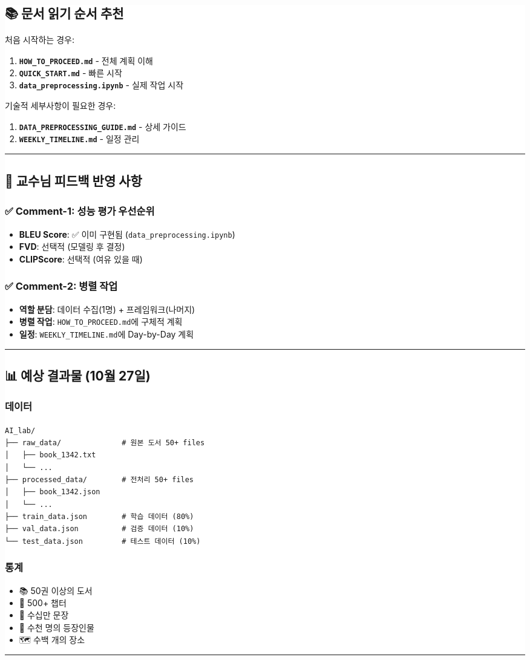 
## 📚 문서 읽기 순서 추천

처음 시작하는 경우:
1. **`HOW_TO_PROCEED.md`** - 전체 계획 이해
2. **`QUICK_START.md`** - 빠른 시작
3. **`data_preprocessing.ipynb`** - 실제 작업 시작

기술적 세부사항이 필요한 경우:
1. **`DATA_PREPROCESSING_GUIDE.md`** - 상세 가이드
2. **`WEEKLY_TIMELINE.md`** - 일정 관리

---

## 🎯 교수님 피드백 반영 사항

### ✅ Comment-1: 성능 평가 우선순위
- **BLEU Score**: ✅ 이미 구현됨 (`data_preprocessing.ipynb`)
- **FVD**: 선택적 (모델링 후 결정)
- **CLIPScore**: 선택적 (여유 있을 때)

### ✅ Comment-2: 병렬 작업
- **역할 분담**: 데이터 수집(1명) + 프레임워크(나머지)
- **병렬 작업**: `HOW_TO_PROCEED.md`에 구체적 계획
- **일정**: `WEEKLY_TIMELINE.md`에 Day-by-Day 계획

---

## 📊 예상 결과물 (10월 27일)

### 데이터
```
AI_lab/
├── raw_data/              # 원본 도서 50+ files
│   ├── book_1342.txt
│   └── ...
├── processed_data/        # 전처리 50+ files
│   ├── book_1342.json
│   └── ...
├── train_data.json        # 학습 데이터 (80%)
├── val_data.json          # 검증 데이터 (10%)
└── test_data.json         # 테스트 데이터 (10%)
```

### 통계
- 📚 50권 이상의 도서
- 📖 500+ 챕터
- 📝 수십만 문장
- 👥 수천 명의 등장인물
- 🗺️ 수백 개의 장소

---